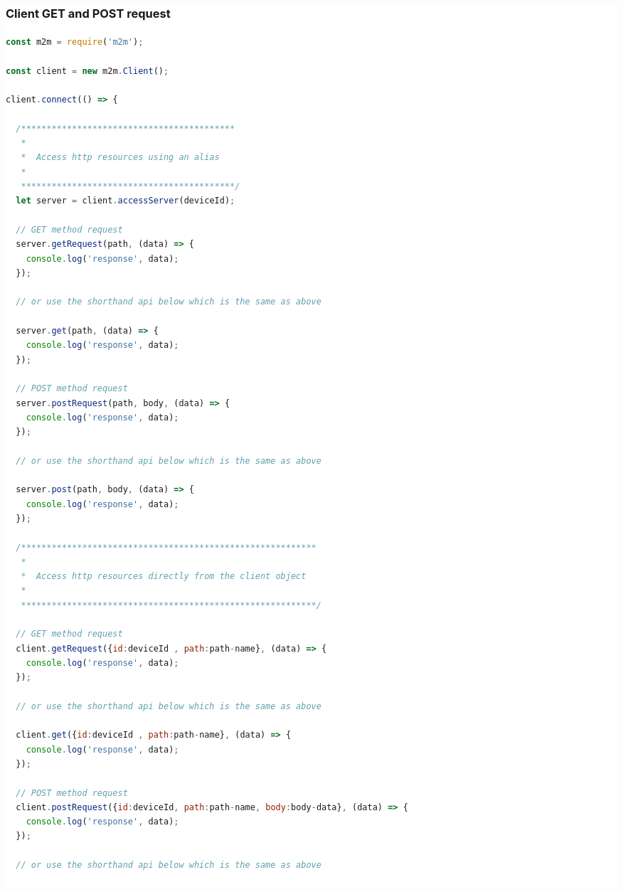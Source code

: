 ```js
```
### Client GET and POST request
```js
const m2m = require('m2m');

const client = new m2m.Client();

client.connect(() => {

  /******************************************
   * 
   *  Access http resources using an alias
   * 
   ******************************************/
  let server = client.accessServer(deviceId);

  // GET method request
  server.getRequest(path, (data) => {    
    console.log('response', data);
  });
  
  // or use the shorthand api below which is the same as above
  
  server.get(path, (data) => {    
    console.log('response', data);
  });

  // POST method request
  server.postRequest(path, body, (data) => {   
    console.log('response', data);
  });
  
  // or use the shorthand api below which is the same as above

  server.post(path, body, (data) => {   
    console.log('response', data);
  });

  /**********************************************************
   * 
   *  Access http resources directly from the client object
   * 
   **********************************************************/
  
  // GET method request
  client.getRequest({id:deviceId , path:path-name}, (data) => {    
    console.log('response', data);
  });
  
  // or use the shorthand api below which is the same as above
  
  client.get({id:deviceId , path:path-name}, (data) => {    
    console.log('response', data);
  });

  // POST method request
  client.postRequest({id:deviceId, path:path-name, body:body-data}, (data) => {   
    console.log('response', data);
  });
  
  // or use the shorthand api below which is the same as above
  
```
